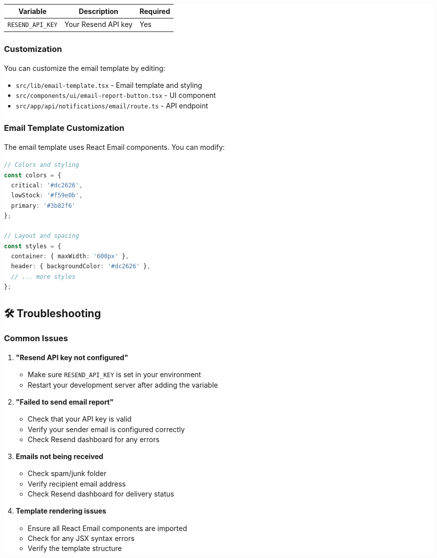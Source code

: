 | Variable | Description | Required |
|----------|-------------|----------|
| `RESEND_API_KEY` | Your Resend API key | Yes |

### Customization

You can customize the email template by editing:
- `src/lib/email-template.tsx` - Email template and styling
- `src/components/ui/email-report-button.tsx` - UI component
- `src/app/api/notifications/email/route.ts` - API endpoint

### Email Template Customization

The email template uses React Email components. You can modify:

```typescript
// Colors and styling
const colors = {
  critical: '#dc2626',
  lowStock: '#f59e0b',
  primary: '#3b82f6'
};

// Layout and spacing
const styles = {
  container: { maxWidth: '600px' },
  header: { backgroundColor: '#dc2626' },
  // ... more styles
};
```

## 🛠️ Troubleshooting

### Common Issues

1. **"Resend API key not configured"**
   - Make sure `RESEND_API_KEY` is set in your environment
   - Restart your development server after adding the variable

2. **"Failed to send email report"**
   - Check that your API key is valid
   - Verify your sender email is configured correctly
   - Check Resend dashboard for any errors

3. **Emails not being received**
   - Check spam/junk folder
   - Verify recipient email address
   - Check Resend dashboard for delivery status

4. **Template rendering issues**
   - Ensure all React Email components are imported
   - Check for any JSX syntax errors
   - Verify the template structure
